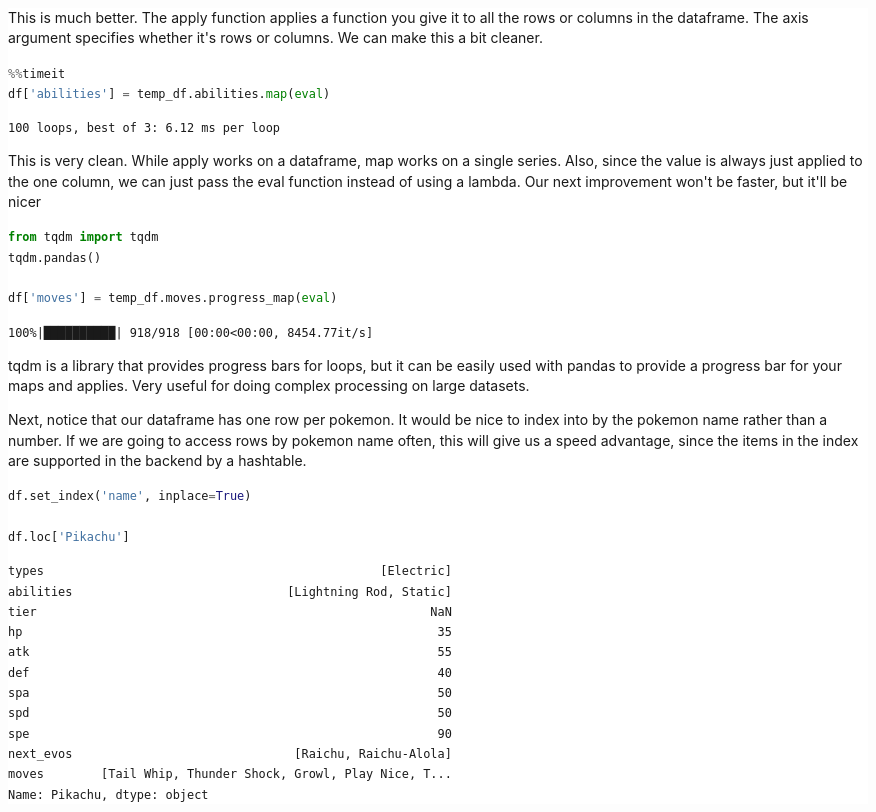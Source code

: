 
This is much better. The apply function applies a function you give it to all the rows or columns in the dataframe. The axis argument specifies whether it's rows or columns. We can make this a bit cleaner.


```python
%%timeit
df['abilities'] = temp_df.abilities.map(eval)
```

<div class="output_block">
<pre>
<code class="codeblock">100 loops, best of 3: 6.12 ms per loop</code>
</pre>
</div>


This is very clean. While apply works on a dataframe, map works on a single series. Also, since the value is always just applied to the one column, we can just pass the eval function instead of using a lambda. Our next improvement won't be faster, but it'll be nicer


```python
from tqdm import tqdm
tqdm.pandas()

df['moves'] = temp_df.moves.progress_map(eval)
```

<div class="output_block">
<pre>
<code class="codeblock">100%|██████████| 918/918 [00:00<00:00, 8454.77it/s]</code>
</pre>
</div>


tqdm is a library that provides progress bars for loops, but it can be easily used with pandas to provide a progress bar for your maps and applies. Very useful for doing complex processing on large datasets.

Next, notice that our dataframe has one row per pokemon. It would be nice to index into by the pokemon name rather than a number. If we are going to access rows by pokemon name often, this will give us a speed advantage, since the items in the index are supported in the backend by a hashtable. 


```python
df.set_index('name', inplace=True)

df.loc['Pikachu']
```


<div class="output_block">
<pre>
<code class="codeblock">types                                               [Electric]
abilities                              [Lightning Rod, Static]
tier                                                       NaN
hp                                                          35
atk                                                         55
def                                                         40
spa                                                         50
spd                                                         50
spe                                                         90
next_evos                               [Raichu, Raichu-Alola]
moves        [Tail Whip, Thunder Shock, Growl, Play Nice, T...
Name: Pikachu, dtype: object</code>
</pre>
</div>
